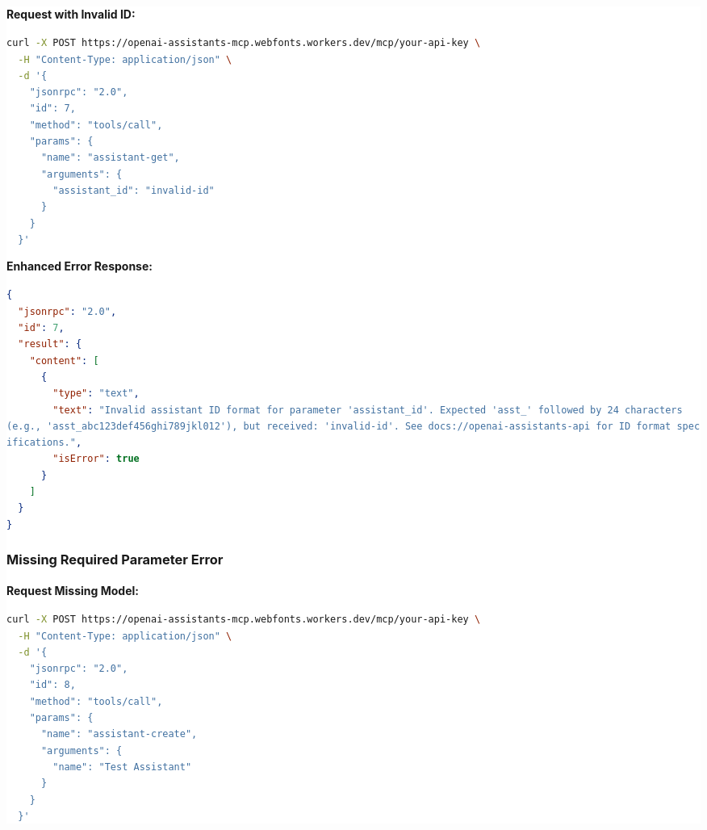 **Request with Invalid ID:**
```bash
curl -X POST https://openai-assistants-mcp.webfonts.workers.dev/mcp/your-api-key \
  -H "Content-Type: application/json" \
  -d '{
    "jsonrpc": "2.0",
    "id": 7,
    "method": "tools/call",
    "params": {
      "name": "assistant-get",
      "arguments": {
        "assistant_id": "invalid-id"
      }
    }
  }'
```

**Enhanced Error Response:**
```json
{
  "jsonrpc": "2.0",
  "id": 7,
  "result": {
    "content": [
      {
        "type": "text",
        "text": "Invalid assistant ID format for parameter 'assistant_id'. Expected 'asst_' followed by 24 characters (e.g., 'asst_abc123def456ghi789jkl012'), but received: 'invalid-id'. See docs://openai-assistants-api for ID format specifications.",
        "isError": true
      }
    ]
  }
}
```

### Missing Required Parameter Error

**Request Missing Model:**
```bash
curl -X POST https://openai-assistants-mcp.webfonts.workers.dev/mcp/your-api-key \
  -H "Content-Type: application/json" \
  -d '{
    "jsonrpc": "2.0",
    "id": 8,
    "method": "tools/call",
    "params": {
      "name": "assistant-create",
      "arguments": {
        "name": "Test Assistant"
      }
    }
  }'
```
